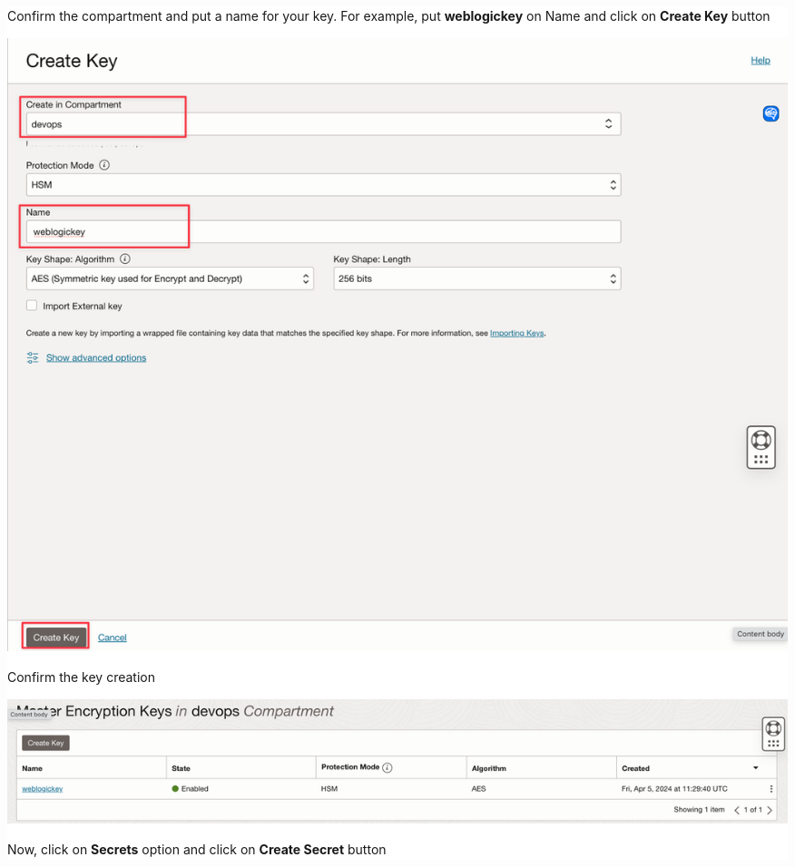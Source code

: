 Confirm the compartment and put a name for your key. For example, put **weblogickey** on Name and click on **Create Key** button

![img_34.png](images/img_34.png)

Confirm the key creation

![img_35.png](images/img_35.png)

Now, click on **Secrets** option and click on **Create Secret** button
